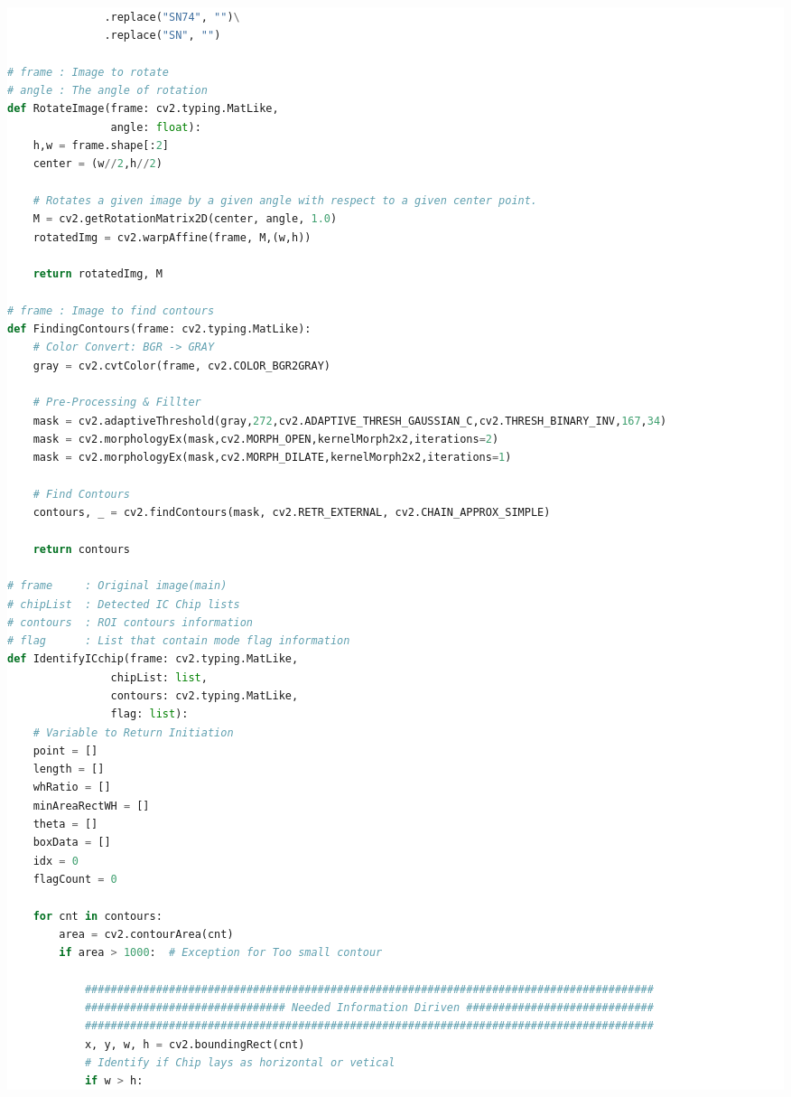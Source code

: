 ```python
               .replace("SN74", "")\
               .replace("SN", "")

# frame : Image to rotate
# angle : The angle of rotation
def RotateImage(frame: cv2.typing.MatLike,
                angle: float):
    h,w = frame.shape[:2]
    center = (w//2,h//2)

    # Rotates a given image by a given angle with respect to a given center point.
    M = cv2.getRotationMatrix2D(center, angle, 1.0)
    rotatedImg = cv2.warpAffine(frame, M,(w,h))

    return rotatedImg, M

# frame : Image to find contours
def FindingContours(frame: cv2.typing.MatLike):
    # Color Convert: BGR -> GRAY
    gray = cv2.cvtColor(frame, cv2.COLOR_BGR2GRAY)
    
    # Pre-Processing & Fillter
    mask = cv2.adaptiveThreshold(gray,272,cv2.ADAPTIVE_THRESH_GAUSSIAN_C,cv2.THRESH_BINARY_INV,167,34)
    mask = cv2.morphologyEx(mask,cv2.MORPH_OPEN,kernelMorph2x2,iterations=2)
    mask = cv2.morphologyEx(mask,cv2.MORPH_DILATE,kernelMorph2x2,iterations=1)

    # Find Contours
    contours, _ = cv2.findContours(mask, cv2.RETR_EXTERNAL, cv2.CHAIN_APPROX_SIMPLE)

    return contours

# frame     : Original image(main)
# chipList  : Detected IC Chip lists
# contours  : ROI contours information
# flag      : List that contain mode flag information
def IdentifyICchip(frame: cv2.typing.MatLike, 
                chipList: list, 
                contours: cv2.typing.MatLike,
                flag: list):
    # Variable to Return Initiation
    point = []
    length = []
    whRatio = []
    minAreaRectWH = []
    theta = []
    boxData = []
    idx = 0
    flagCount = 0

    for cnt in contours:
        area = cv2.contourArea(cnt)
        if area > 1000:  # Exception for Too small contour

            ########################################################################################
            ############################### Needed Information Diriven #############################
            ########################################################################################
            x, y, w, h = cv2.boundingRect(cnt)
            # Identify if Chip lays as horizontal or vetical
            if w > h:
```